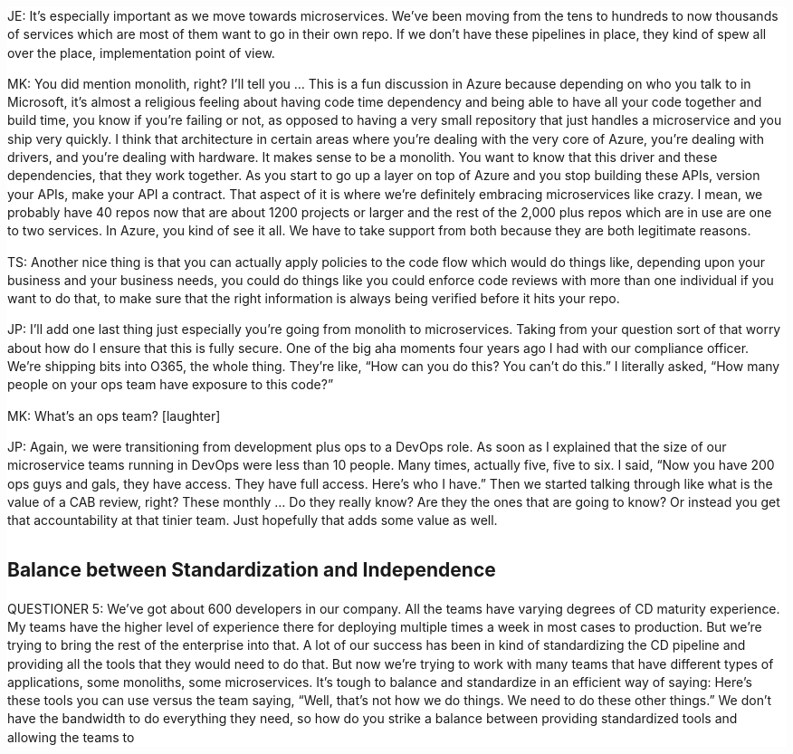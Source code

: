 JE: It’s especially important as we move towards microservices. We’ve
been moving from the tens to hundreds to now thousands of services which
are most of them want to go in their own repo. If we don’t have these
pipelines in place, they kind of spew all over the place, implementation
point of view.

MK: You did mention monolith, right? I’ll tell you … This is a fun
discussion in Azure because depending on who you talk to in Microsoft,
it’s almost a religious feeling about having code time dependency and
being able to have all your code together and build time, you know if
you’re failing or not, as opposed to having a very small repository that
just handles a microservice and you ship very quickly. I think that
architecture in certain areas where you’re dealing with the very core of
Azure, you’re dealing with drivers, and you’re dealing with hardware. It
makes sense to be a monolith. You want to know that this driver and
these dependencies, that they work together. As you start to go up a
layer on top of Azure and you stop building these APIs, version your
APIs, make your API a contract. That aspect of it is where we’re
definitely embracing microservices like crazy. I mean, we probably have
40 repos now that are about 1200 projects or larger and the rest of the
2,000 plus repos which are in use are one to two services. In Azure, you
kind of see it all. We have to take support from both because they are
both legitimate reasons.

TS: Another nice thing is that you can actually apply policies to the
code flow which would do things like, depending upon your business and
your business needs, you could do things like you could enforce code
reviews with more than one individual if you want to do that, to make
sure that the right information is always being verified before it hits
your repo.

JP: I’ll add one last thing just especially you’re going from monolith
to microservices. Taking from your question sort of that worry about how
do I ensure that this is fully secure. One of the big aha moments four
years ago I had with our compliance officer. We’re shipping bits into
O365, the whole thing. They’re like, “How can you do this? You can’t do
this.” I literally asked, “How many people on your ops team have
exposure to this code?”

MK: What’s an ops team? \[laughter\]

JP: Again, we were transitioning from development plus ops to a DevOps
role. As soon as I explained that the size of our microservice teams
running in DevOps were less than 10 people. Many times, actually five,
five to six. I said, “Now you have 200 ops guys and gals, they have
access. They have full access. Here’s who I have.” Then we started
talking through like what is the value of a CAB review, right? These
monthly … Do they really know? Are they the ones that are going to know?
Or instead you get that accountability at that tinier team. Just
hopefully that adds some value as well.

## Balance between Standardization and Independence
QUESTIONER 5: We’ve got about 600 developers in our company. All the
teams have varying degrees of CD maturity experience. My teams have the
higher level of experience there for deploying multiple times a week in
most cases to production. But we’re trying to bring the rest of the
enterprise into that. A lot of our success has been in kind of
standardizing the CD pipeline and providing all the tools that they
would need to do that. But now we’re trying to work with many teams that
have different types of applications, some monoliths, some
microservices. It’s tough to balance and standardize in an efficient way
of saying: Here’s these tools you can use versus the team saying, “Well,
that’s not how we do things. We need to do these other things.” We don’t
have the bandwidth to do everything they need, so how do you strike a
balance between providing standardized tools and allowing the teams to